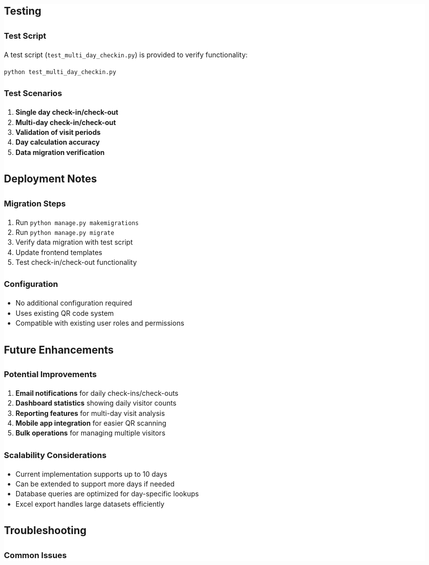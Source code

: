 ## Testing

### Test Script
A test script (`test_multi_day_checkin.py`) is provided to verify functionality:

```bash
python test_multi_day_checkin.py
```

### Test Scenarios
1. **Single day check-in/check-out**
2. **Multi-day check-in/check-out**
3. **Validation of visit periods**
4. **Day calculation accuracy**
5. **Data migration verification**

## Deployment Notes

### Migration Steps
1. Run `python manage.py makemigrations`
2. Run `python manage.py migrate`
3. Verify data migration with test script
4. Update frontend templates
5. Test check-in/check-out functionality

### Configuration
- No additional configuration required
- Uses existing QR code system
- Compatible with existing user roles and permissions

## Future Enhancements

### Potential Improvements
1. **Email notifications** for daily check-ins/check-outs
2. **Dashboard statistics** showing daily visitor counts
3. **Reporting features** for multi-day visit analysis
4. **Mobile app integration** for easier QR scanning
5. **Bulk operations** for managing multiple visitors

### Scalability Considerations
- Current implementation supports up to 10 days
- Can be extended to support more days if needed
- Database queries are optimized for day-specific lookups
- Excel export handles large datasets efficiently

## Troubleshooting

### Common Issues
